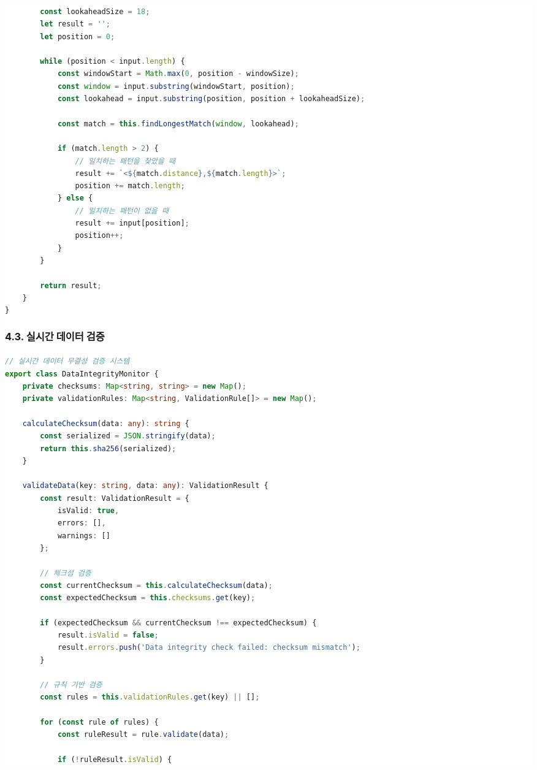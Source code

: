```typescript
        const lookaheadSize = 18;
        let result = '';
        let position = 0;
        
        while (position < input.length) {
            const windowStart = Math.max(0, position - windowSize);
            const window = input.substring(windowStart, position);
            const lookahead = input.substring(position, position + lookaheadSize);
            
            const match = this.findLongestMatch(window, lookahead);
            
            if (match.length > 2) {
                // 일치하는 패턴을 찾았을 때
                result += `<${match.distance},${match.length}>`;
                position += match.length;
            } else {
                // 일치하는 패턴이 없을 때
                result += input[position];
                position++;
            }
        }
        
        return result;
    }
}
```

### 4.3. 실시간 데이터 검증

```typescript
// 실시간 데이터 무결성 검증 시스템
export class DataIntegrityMonitor {
    private checksums: Map<string, string> = new Map();
    private validationRules: Map<string, ValidationRule[]> = new Map();
    
    calculateChecksum(data: any): string {
        const serialized = JSON.stringify(data);
        return this.sha256(serialized);
    }
    
    validateData(key: string, data: any): ValidationResult {
        const result: ValidationResult = {
            isValid: true,
            errors: [],
            warnings: []
        };
        
        // 체크섬 검증
        const currentChecksum = this.calculateChecksum(data);
        const expectedChecksum = this.checksums.get(key);
        
        if (expectedChecksum && currentChecksum !== expectedChecksum) {
            result.isValid = false;
            result.errors.push('Data integrity check failed: checksum mismatch');
        }
        
        // 규칙 기반 검증
        const rules = this.validationRules.get(key) || [];
        
        for (const rule of rules) {
            const ruleResult = rule.validate(data);
            
            if (!ruleResult.isValid) {
```